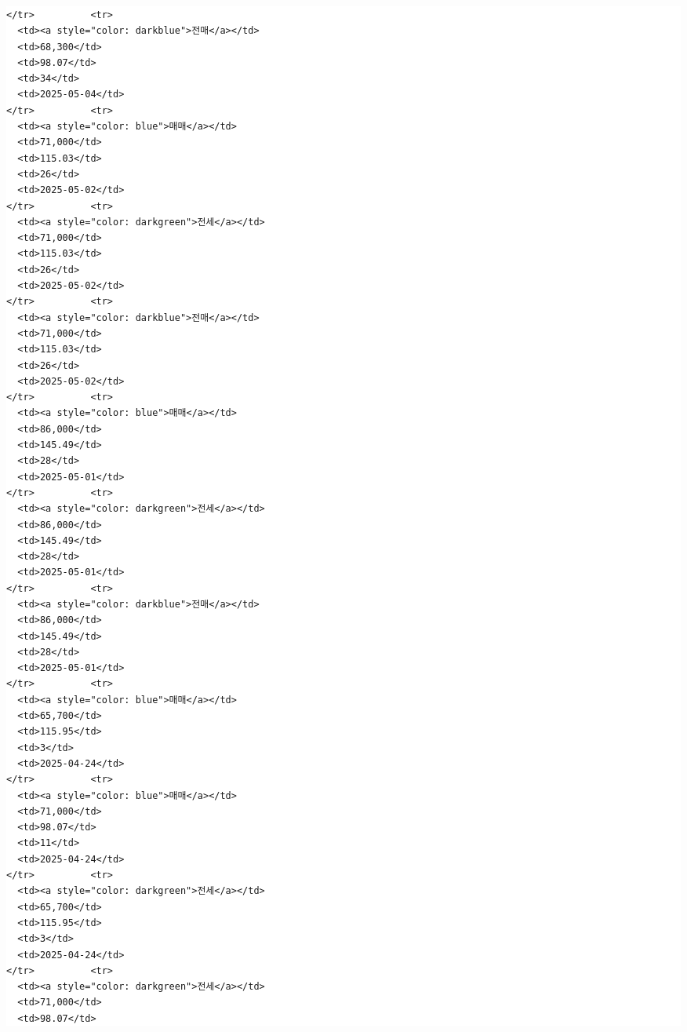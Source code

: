     </tr>          <tr>
      <td><a style="color: darkblue">전매</a></td>
      <td>68,300</td>
      <td>98.07</td>
      <td>34</td>
      <td>2025-05-04</td>
    </tr>          <tr>
      <td><a style="color: blue">매매</a></td>
      <td>71,000</td>
      <td>115.03</td>
      <td>26</td>
      <td>2025-05-02</td>
    </tr>          <tr>
      <td><a style="color: darkgreen">전세</a></td>
      <td>71,000</td>
      <td>115.03</td>
      <td>26</td>
      <td>2025-05-02</td>
    </tr>          <tr>
      <td><a style="color: darkblue">전매</a></td>
      <td>71,000</td>
      <td>115.03</td>
      <td>26</td>
      <td>2025-05-02</td>
    </tr>          <tr>
      <td><a style="color: blue">매매</a></td>
      <td>86,000</td>
      <td>145.49</td>
      <td>28</td>
      <td>2025-05-01</td>
    </tr>          <tr>
      <td><a style="color: darkgreen">전세</a></td>
      <td>86,000</td>
      <td>145.49</td>
      <td>28</td>
      <td>2025-05-01</td>
    </tr>          <tr>
      <td><a style="color: darkblue">전매</a></td>
      <td>86,000</td>
      <td>145.49</td>
      <td>28</td>
      <td>2025-05-01</td>
    </tr>          <tr>
      <td><a style="color: blue">매매</a></td>
      <td>65,700</td>
      <td>115.95</td>
      <td>3</td>
      <td>2025-04-24</td>
    </tr>          <tr>
      <td><a style="color: blue">매매</a></td>
      <td>71,000</td>
      <td>98.07</td>
      <td>11</td>
      <td>2025-04-24</td>
    </tr>          <tr>
      <td><a style="color: darkgreen">전세</a></td>
      <td>65,700</td>
      <td>115.95</td>
      <td>3</td>
      <td>2025-04-24</td>
    </tr>          <tr>
      <td><a style="color: darkgreen">전세</a></td>
      <td>71,000</td>
      <td>98.07</td>